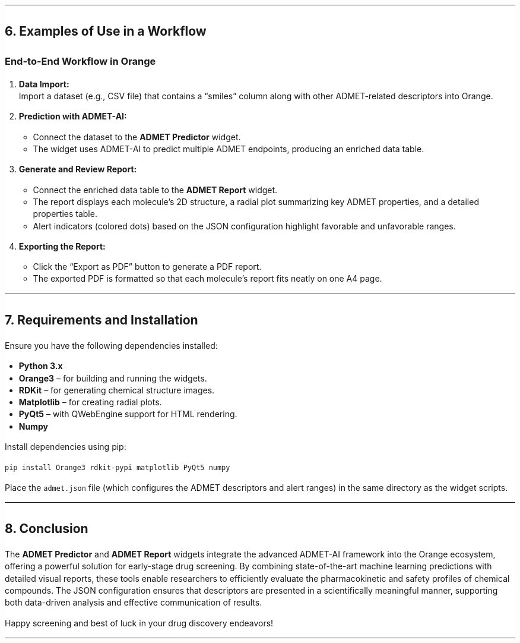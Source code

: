 
---

## 6. Examples of Use in a Workflow

### End-to-End Workflow in Orange

1. **Data Import:**  
   Import a dataset (e.g., CSV file) that contains a “smiles” column along with other ADMET-related descriptors into Orange.

2. **Prediction with ADMET-AI:**  
   - Connect the dataset to the **ADMET Predictor** widget.
   - The widget uses ADMET-AI to predict multiple ADMET endpoints, producing an enriched data table.

3. **Generate and Review Report:**  
   - Connect the enriched data table to the **ADMET Report** widget.
   - The report displays each molecule’s 2D structure, a radial plot summarizing key ADMET properties, and a detailed properties table.
   - Alert indicators (colored dots) based on the JSON configuration highlight favorable and unfavorable ranges.

4. **Exporting the Report:**  
   - Click the “Export as PDF” button to generate a PDF report.
   - The exported PDF is formatted so that each molecule’s report fits neatly on one A4 page.

---

## 7. Requirements and Installation

Ensure you have the following dependencies installed:

- **Python 3.x**
- **Orange3** – for building and running the widgets.
- **RDKit** – for generating chemical structure images.
- **Matplotlib** – for creating radial plots.
- **PyQt5** – with QWebEngine support for HTML rendering.
- **Numpy**

Install dependencies using pip:

```bash
pip install Orange3 rdkit-pypi matplotlib PyQt5 numpy
```

Place the `admet.json` file (which configures the ADMET descriptors and alert ranges) in the same directory as the widget scripts.

---

## 8. Conclusion

The **ADMET Predictor** and **ADMET Report** widgets integrate the advanced ADMET-AI framework into the Orange ecosystem, offering a powerful solution for early-stage drug screening. By combining state-of-the-art machine learning predictions with detailed visual reports, these tools enable researchers to efficiently evaluate the pharmacokinetic and safety profiles of chemical compounds. The JSON configuration ensures that descriptors are presented in a scientifically meaningful manner, supporting both data-driven analysis and effective communication of results.

Happy screening and best of luck in your drug discovery endeavors!

---
